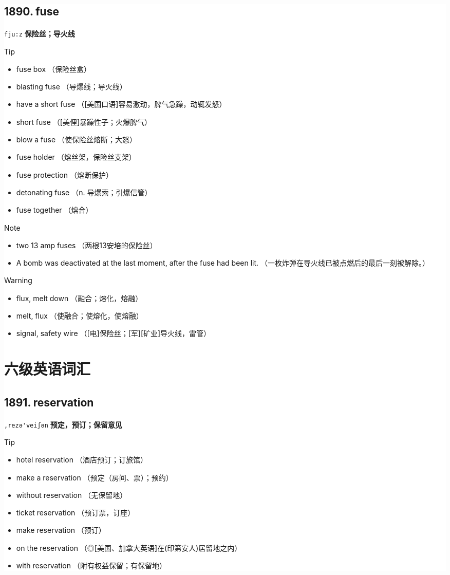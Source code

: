 ## 1890. fuse

`fju:z`  **保险丝；导火线**

> [!TIP]
>
> - fuse box （保险丝盒）
>
> - blasting fuse （导爆线；导火线）
>
> - have a short fuse （[美国口语]容易激动，脾气急躁，动辄发怒）
>
> - short fuse （[美俚]暴躁性子；火爆脾气）
>
> - blow a fuse （使保险丝熔断；大怒）
>
> - fuse holder （熔丝架，保险丝支架）
>
> - fuse protection （熔断保护）
>
> - detonating fuse （n. 导爆索；引爆信管）
>
> - fuse together （熔合）
>

> [!NOTE]
>
> - two 13 amp fuses （两根13安培的保险丝）
>
> - A bomb was deactivated at the last moment, after the fuse had been lit. （一枚炸弹在导火线已被点燃后的最后一刻被解除。）
>

> [!WARNING]
>
> - flux, melt down （融合；熔化，熔融）
>
> - melt, flux （使融合；使熔化，使熔融）
>
> - signal, safety wire （[电]保险丝；[军][矿业]导火线，雷管）
>

# 六级英语词汇

## 1891. reservation

`,rezə'veiʃən`  **预定，预订；保留意见**

> [!TIP]
>
> - hotel reservation （酒店预订；订旅馆）
>
> - make a reservation （预定（房间、票）；预约）
>
> - without reservation （无保留地）
>
> - ticket reservation （预订票，订座）
>
> - make reservation （预订）
>
> - on the reservation （◎[美国、加拿大英语]在(印第安人)居留地之内）
>
> - with reservation （附有权益保留；有保留地）